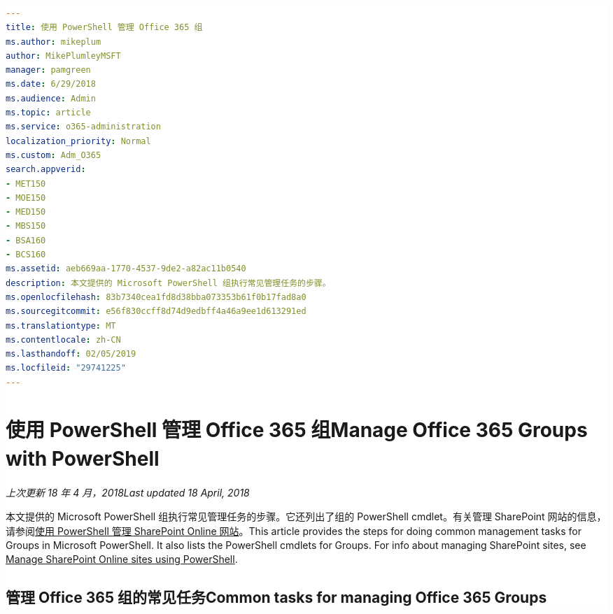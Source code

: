 ```yaml
---
title: 使用 PowerShell 管理 Office 365 组
ms.author: mikeplum
author: MikePlumleyMSFT
manager: pamgreen
ms.date: 6/29/2018
ms.audience: Admin
ms.topic: article
ms.service: o365-administration
localization_priority: Normal
ms.custom: Adm_O365
search.appverid:
- MET150
- MOE150
- MED150
- MBS150
- BSA160
- BCS160
ms.assetid: aeb669aa-1770-4537-9de2-a82ac11b0540
description: 本文提供的 Microsoft PowerShell 组执行常见管理任务的步骤。
ms.openlocfilehash: 83b7340cea1fd8d38bba073353b61f0b17fad8a0
ms.sourcegitcommit: e56f830ccff8d74d9edbff4a46a9ee1d613291ed
ms.translationtype: MT
ms.contentlocale: zh-CN
ms.lasthandoff: 02/05/2019
ms.locfileid: "29741225"
---
```

# <a name="manage-office-365-groups-with-powershell"></a><span data-ttu-id="5bbc4-103">使用 PowerShell 管理 Office 365 组</span><span class="sxs-lookup"><span data-stu-id="5bbc4-103">Manage Office 365 Groups with PowerShell</span></span>

 <span data-ttu-id="5bbc4-104">*上次更新 18 年 4 月，2018*</span><span class="sxs-lookup"><span data-stu-id="5bbc4-104">*Last updated 18 April, 2018*</span></span> 
  
<span data-ttu-id="5bbc4-p101">本文提供的 Microsoft PowerShell 组执行常见管理任务的步骤。它还列出了组的 PowerShell cmdlet。有关管理 SharePoint 网站的信息，请参阅[使用 PowerShell 管理 SharePoint Online 网站](https://support.office.com/article/52ecc2ab-88c3-486e-b8ff-ef6a968ccd87.aspx)。</span><span class="sxs-lookup"><span data-stu-id="5bbc4-p101">This article provides the steps for doing common management tasks for Groups in Microsoft PowerShell. It also lists the PowerShell cmdlets for Groups. For info about managing SharePoint sites, see [Manage SharePoint Online sites using PowerShell](https://support.office.com/article/52ecc2ab-88c3-486e-b8ff-ef6a968ccd87.aspx).</span></span>
  
## <a name="common-tasks-for-managing-office-365-groups"></a><span data-ttu-id="5bbc4-108">管理 Office 365 组的常见任务</span><span class="sxs-lookup"><span data-stu-id="5bbc4-108">Common tasks for managing Office 365 Groups</span></span>
